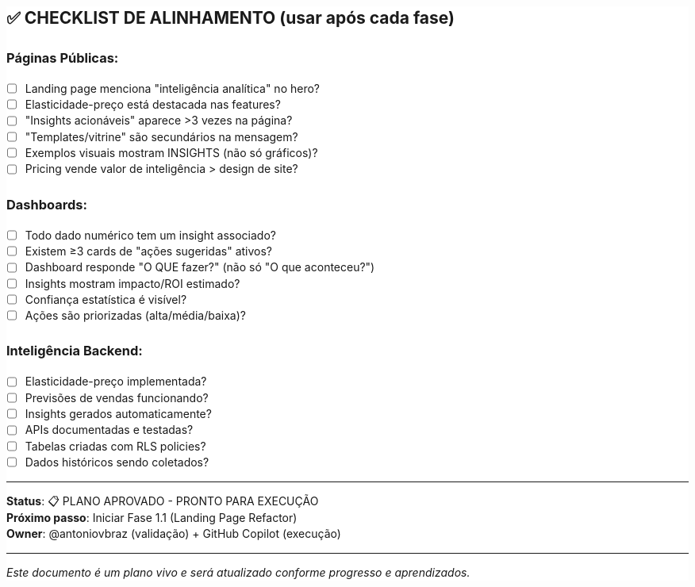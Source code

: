 ## ✅ CHECKLIST DE ALINHAMENTO (usar após cada fase)

### Páginas Públicas:
- [ ] Landing page menciona "inteligência analítica" no hero?
- [ ] Elasticidade-preço está destacada nas features?
- [ ] "Insights acionáveis" aparece >3 vezes na página?
- [ ] "Templates/vitrine" são secundários na mensagem?
- [ ] Exemplos visuais mostram INSIGHTS (não só gráficos)?
- [ ] Pricing vende valor de inteligência > design de site?

### Dashboards:
- [ ] Todo dado numérico tem um insight associado?
- [ ] Existem ≥3 cards de "ações sugeridas" ativos?
- [ ] Dashboard responde "O QUE fazer?" (não só "O que aconteceu?")
- [ ] Insights mostram impacto/ROI estimado?
- [ ] Confiança estatística é visível?
- [ ] Ações são priorizadas (alta/média/baixa)?

### Inteligência Backend:
- [ ] Elasticidade-preço implementada?
- [ ] Previsões de vendas funcionando?
- [ ] Insights gerados automaticamente?
- [ ] APIs documentadas e testadas?
- [ ] Tabelas criadas com RLS policies?
- [ ] Dados históricos sendo coletados?

---

**Status**: 📋 PLANO APROVADO - PRONTO PARA EXECUÇÃO  
**Próximo passo**: Iniciar Fase 1.1 (Landing Page Refactor)  
**Owner**: @antoniovbraz (validação) + GitHub Copilot (execução)

---

*Este documento é um plano vivo e será atualizado conforme progresso e aprendizados.*
